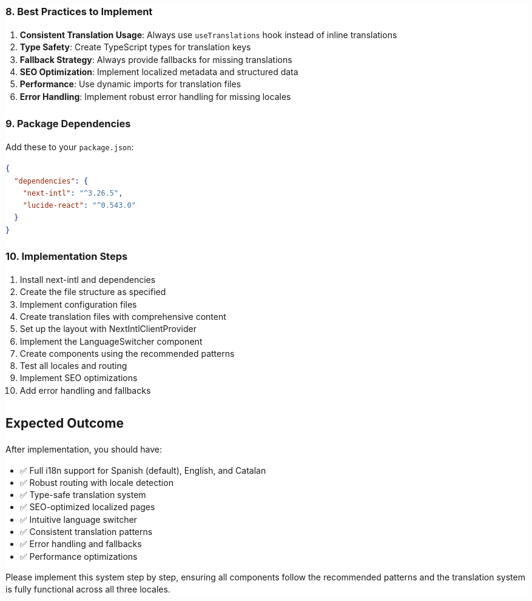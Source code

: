 ### 8. Best Practices to Implement

1. **Consistent Translation Usage**: Always use `useTranslations` hook instead of inline translations
2. **Type Safety**: Create TypeScript types for translation keys
3. **Fallback Strategy**: Always provide fallbacks for missing translations
4. **SEO Optimization**: Implement localized metadata and structured data
5. **Performance**: Use dynamic imports for translation files
6. **Error Handling**: Implement robust error handling for missing locales

### 9. Package Dependencies

Add these to your `package.json`:
```json
{
  "dependencies": {
    "next-intl": "^3.26.5",
    "lucide-react": "^0.543.0"
  }
}
```

### 10. Implementation Steps

1. Install next-intl and dependencies
2. Create the file structure as specified
3. Implement configuration files
4. Create translation files with comprehensive content
5. Set up the layout with NextIntlClientProvider
6. Implement the LanguageSwitcher component
7. Create components using the recommended patterns
8. Test all locales and routing
9. Implement SEO optimizations
10. Add error handling and fallbacks

## Expected Outcome

After implementation, you should have:
- ✅ Full i18n support for Spanish (default), English, and Catalan
- ✅ Robust routing with locale detection
- ✅ Type-safe translation system
- ✅ SEO-optimized localized pages
- ✅ Intuitive language switcher
- ✅ Consistent translation patterns
- ✅ Error handling and fallbacks
- ✅ Performance optimizations

Please implement this system step by step, ensuring all components follow the recommended patterns and the translation system is fully functional across all three locales.
